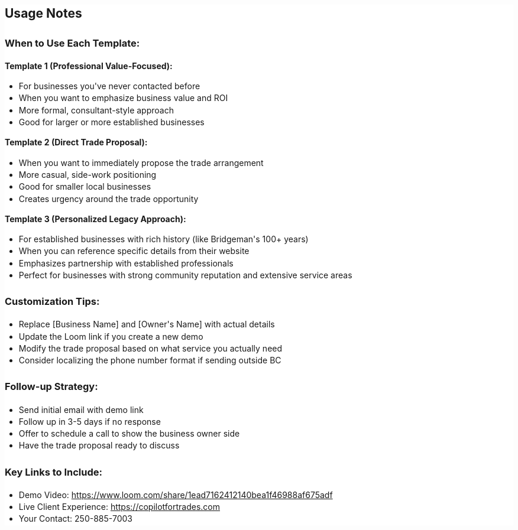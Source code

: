 ## Usage Notes

### When to Use Each Template:

**Template 1 (Professional Value-Focused):**
- For businesses you've never contacted before
- When you want to emphasize business value and ROI
- More formal, consultant-style approach
- Good for larger or more established businesses

**Template 2 (Direct Trade Proposal):**
- When you want to immediately propose the trade arrangement
- More casual, side-work positioning
- Good for smaller local businesses
- Creates urgency around the trade opportunity

**Template 3 (Personalized Legacy Approach):**
- For established businesses with rich history (like Bridgeman's 100+ years)
- When you can reference specific details from their website
- Emphasizes partnership with established professionals
- Perfect for businesses with strong community reputation and extensive service areas

### Customization Tips:
- Replace [Business Name] and [Owner's Name] with actual details
- Update the Loom link if you create a new demo
- Modify the trade proposal based on what service you actually need
- Consider localizing the phone number format if sending outside BC

### Follow-up Strategy:
- Send initial email with demo link
- Follow up in 3-5 days if no response
- Offer to schedule a call to show the business owner side
- Have the trade proposal ready to discuss

### Key Links to Include:
- Demo Video: https://www.loom.com/share/1ead7162412140bea1f46988af675adf
- Live Client Experience: https://copilotfortrades.com
- Your Contact: 250-885-7003
